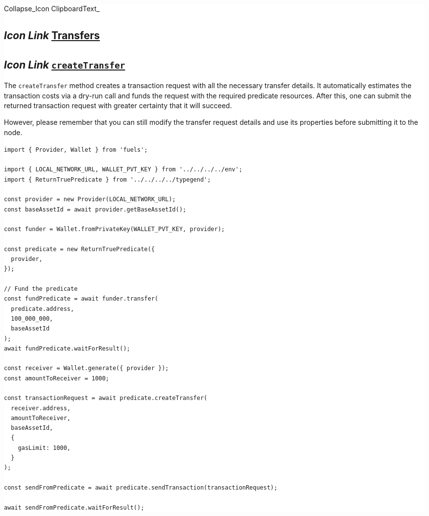 ```fuel_Box fuel_Box-idXKMmm-css

```

Collapse_Icon ClipboardText_

## _Icon Link_ [Transfers](https://docs.fuel.network/docs/nightly/fuels-ts/predicates/methods/\#transfers)

## _Icon Link_ [`createTransfer`](https://docs.fuel.network/docs/nightly/fuels-ts/predicates/methods/\#createtransfer)

The `createTransfer` method creates a transaction request with all the necessary transfer details. It automatically estimates the transaction costs via a dry-run call and funds the request with the required predicate resources. After this, one can submit the returned transaction request with greater certainty that it will succeed.

However, please remember that you can still modify the transfer request details and use its properties before submitting it to the node.

```fuel_Box fuel_Box-idXKMmm-css
import { Provider, Wallet } from 'fuels';

import { LOCAL_NETWORK_URL, WALLET_PVT_KEY } from '../../../../env';
import { ReturnTruePredicate } from '../../../../typegend';

const provider = new Provider(LOCAL_NETWORK_URL);
const baseAssetId = await provider.getBaseAssetId();

const funder = Wallet.fromPrivateKey(WALLET_PVT_KEY, provider);

const predicate = new ReturnTruePredicate({
  provider,
});

// Fund the predicate
const fundPredicate = await funder.transfer(
  predicate.address,
  100_000_000,
  baseAssetId
);
await fundPredicate.waitForResult();

const receiver = Wallet.generate({ provider });
const amountToReceiver = 1000;

const transactionRequest = await predicate.createTransfer(
  receiver.address,
  amountToReceiver,
  baseAssetId,
  {
    gasLimit: 1000,
  }
);

const sendFromPredicate = await predicate.sendTransaction(transactionRequest);

await sendFromPredicate.waitForResult();
```
